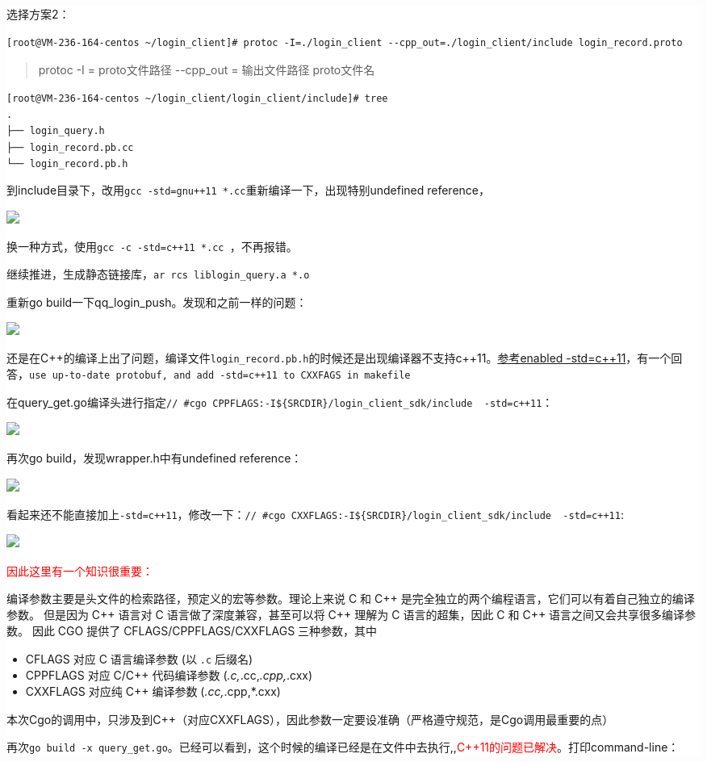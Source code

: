 选择方案2：

```shell
[root@VM-236-164-centos ~/login_client]# protoc -I=./login_client --cpp_out=./login_client/include login_record.proto
```

> protoc -I = proto文件路径 --cpp_out = 输出文件路径 proto文件名

```shell
[root@VM-236-164-centos ~/login_client/login_client/include]# tree
.
├── login_query.h
├── login_record.pb.cc
└── login_record.pb.h
```

到include目录下，改用`gcc -std=gnu++11 *.cc`重新编译一下，出现特别undefined reference，

![](https://raw.githubusercontent.com/BBQldf/PicGotest/master/20220731180230.png)

换一种方式，使用`gcc -c -std=c++11 *.cc `，不再报错。

继续推进，生成静态链接库，`ar rcs liblogin_query.a *.o`

重新go build一下qq_login_push。发现和之前一样的问题：

![](https://raw.githubusercontent.com/BBQldf/PicGotest/master/20220731193847.png)



还是在C++的编译上出了问题，编译文件`login_record.pb.h`的时候还是出现编译器不支持c++11。[参考enabled -std=c++11](https://github.com/BVLC/caffe/issues/6359)，有一个回答，`use up-to-date protobuf, and add -std=c++11 to CXXFAGS in makefile`

在query_get.go编译头进行指定`// #cgo CPPFLAGS:-I${SRCDIR}/login_client_sdk/include  -std=c++11`：

![](https://raw.githubusercontent.com/BBQldf/PicGotest/master/20220731194158.png)

再次go build，发现wrapper.h中有undefined reference：

![](https://raw.githubusercontent.com/BBQldf/PicGotest/master/20220731195151.png)

看起来还不能直接加上`-std=c++11`，修改一下：`// #cgo CXXFLAGS:-I${SRCDIR}/login_client_sdk/include  -std=c++11`:

![](https://raw.githubusercontent.com/BBQldf/PicGotest/master/20220731202421.png)

<font color='red'>因此这里有一个知识很重要：</font>

编译参数主要是头文件的检索路径，预定义的宏等参数。理论上来说 C 和 C++ 是完全独立的两个编程语言，它们可以有着自己独立的编译参数。 但是因为 C++ 语言对 C 语言做了深度兼容，甚至可以将 C++ 理解为 C 语言的超集，因此 C 和 C++ 语言之间又会共享很多编译参数。 因此 CGO 提供了 CFLAGS/CPPFLAGS/CXXFLAGS 三种参数，其中 

- CFLAGS 对应 C 语言编译参数 (以 `.c` 后缀名)
- CPPFLAGS 对应 C/C++ 代码编译参数 (*.c,*.cc,*.cpp,*.cxx)
- CXXFLAGS 对应纯 C++ 编译参数 (*.cc,*.cpp,*.cxx)

本次Cgo的调用中，只涉及到C++（对应CXXFLAGS），因此参数一定要设准确（严格遵守规范，是Cgo调用最重要的点）



再次`go build -x query_get.go`。已经可以看到，这个时候的编译已经是在文件中去执行,,<font color='red'>C++11的问题已解决</font>。打印command-line：
